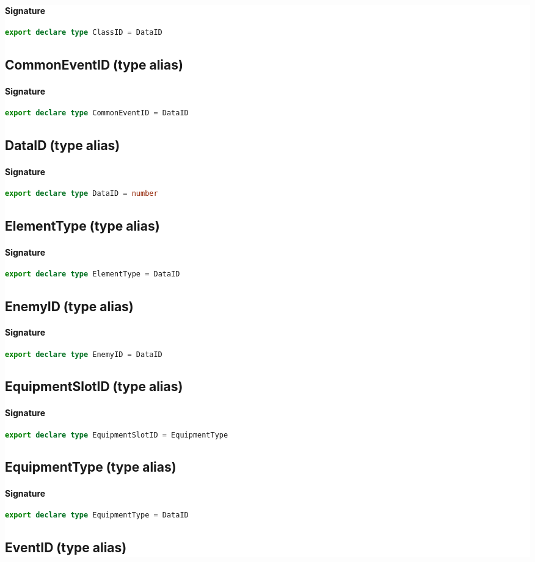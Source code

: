 **Signature**

```ts
export declare type ClassID = DataID
```

## CommonEventID (type alias)

**Signature**

```ts
export declare type CommonEventID = DataID
```

## DataID (type alias)

**Signature**

```ts
export declare type DataID = number
```

## ElementType (type alias)

**Signature**

```ts
export declare type ElementType = DataID
```

## EnemyID (type alias)

**Signature**

```ts
export declare type EnemyID = DataID
```

## EquipmentSlotID (type alias)

**Signature**

```ts
export declare type EquipmentSlotID = EquipmentType
```

## EquipmentType (type alias)

**Signature**

```ts
export declare type EquipmentType = DataID
```

## EventID (type alias)
